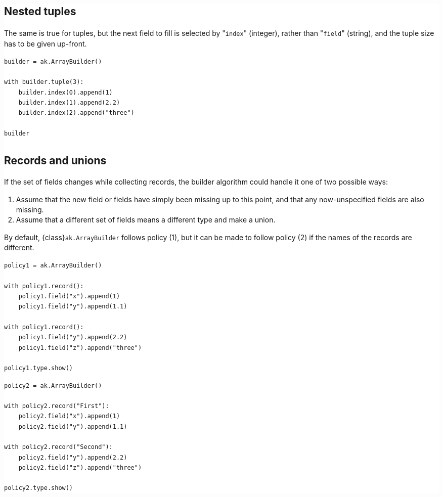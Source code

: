 Nested tuples
-------------

The same is true for tuples, but the next field to fill is selected by "`index`" (integer), rather than "`field`" (string), and the tuple size has to be given up-front.

```{code-cell} ipython3
builder = ak.ArrayBuilder()

with builder.tuple(3):
    builder.index(0).append(1)
    builder.index(1).append(2.2)
    builder.index(2).append("three")

builder
```

Records and unions
------------------

If the set of fields changes while collecting records, the builder algorithm could handle it one of two possible ways:

   1. Assume that the new field or fields have simply been missing up to this point, and that any now-unspecified fields are also missing.
   2. Assume that a different set of fields means a different type and make a union.

By default, {class}`ak.ArrayBuilder` follows policy (1), but it can be made to follow policy (2) if the names of the records are different.

```{code-cell} ipython3
policy1 = ak.ArrayBuilder()

with policy1.record():
    policy1.field("x").append(1)
    policy1.field("y").append(1.1)

with policy1.record():
    policy1.field("y").append(2.2)
    policy1.field("z").append("three")

policy1.type.show()
```

```{code-cell} ipython3
policy2 = ak.ArrayBuilder()

with policy2.record("First"):
    policy2.field("x").append(1)
    policy2.field("y").append(1.1)

with policy2.record("Second"):
    policy2.field("y").append(2.2)
    policy2.field("z").append("three")

policy2.type.show()
```
